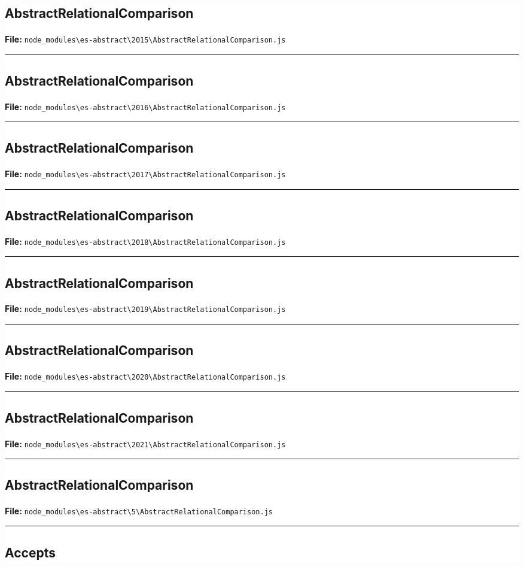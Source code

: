 
## AbstractRelationalComparison

**File:** `node_modules\es-abstract\2015\AbstractRelationalComparison.js`

---

## AbstractRelationalComparison

**File:** `node_modules\es-abstract\2016\AbstractRelationalComparison.js`

---

## AbstractRelationalComparison

**File:** `node_modules\es-abstract\2017\AbstractRelationalComparison.js`

---

## AbstractRelationalComparison

**File:** `node_modules\es-abstract\2018\AbstractRelationalComparison.js`

---

## AbstractRelationalComparison

**File:** `node_modules\es-abstract\2019\AbstractRelationalComparison.js`

---

## AbstractRelationalComparison

**File:** `node_modules\es-abstract\2020\AbstractRelationalComparison.js`

---

## AbstractRelationalComparison

**File:** `node_modules\es-abstract\2021\AbstractRelationalComparison.js`

---

## AbstractRelationalComparison

**File:** `node_modules\es-abstract\5\AbstractRelationalComparison.js`

---

## Accepts
